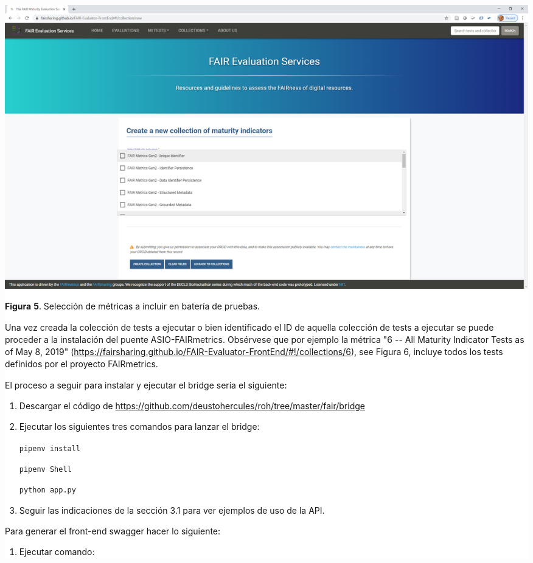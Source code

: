 ![](.//media/image6_MetricasFAIR.png)

**Figura** **5**. Selección de métricas a incluir en batería de pruebas.

Una vez creada la colección de tests a ejecutar o bien identificado el
ID de aquella colección de tests a ejecutar se puede proceder a la
instalación del puente ASIO-FAIRmetrics. Obsérvese que por ejemplo la
métrica "6 -- All Maturity Indicator Tests as of May 8, 2019"
(<https://fairsharing.github.io/FAIR-Evaluator-FrontEnd/#!/collections/6>),
see Figura 6, incluye todos los tests definidos por el proyecto
FAIRmetrics.

El proceso a seguir para instalar y ejecutar el bridge sería el
siguiente:

1.  Descargar el código de
    <https://github.com/deustohercules/roh/tree/master/fair/bridge>

2.  Ejecutar los siguientes tres comandos para lanzar el bridge:

    `pipenv install`

    `pipenv Shell`

    `python app.py`

3.  Seguir las indicaciones de la sección 3.1 para ver ejemplos de uso
    de la API.

Para generar el front-end swagger hacer lo siguiente:

1.  Ejecutar comando: 
